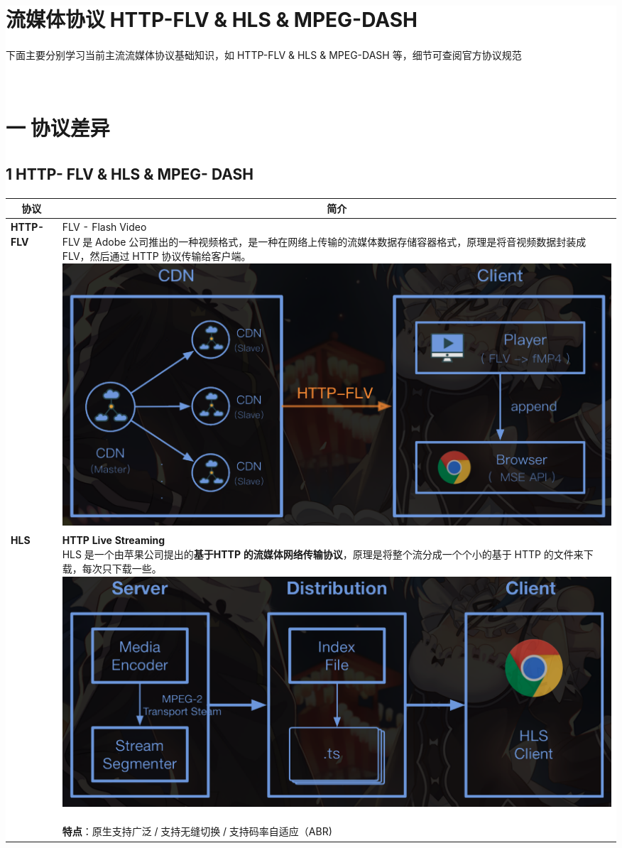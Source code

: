 # 流媒体协议 HTTP-FLV & HLS & MPEG-DASH

下面主要分别学习当前主流流媒体协议基础知识，如 HTTP-FLV & HLS & MPEG-DASH 等，细节可查阅官方协议规范

​    

# 一 协议差异

## 1 HTTP- FLV & HLS & MPEG- DASH

| 协议          | 简介                                                         |
| ------------- | ------------------------------------------------------------ |
| **HTTP-FLV**  | FLV - Flash Video<br />FLV 是 Adobe 公司推出的⼀种视频格式，是⼀种在⽹络上传输的流媒体数据存储容器格式，原理是将⾳视频数据封装成 FLV，然后通过 HTTP 协议传输给客户端。<br />![img](imgs/HTTP-FLV.png) |
| **HLS**       | **HTTP Live Streaming**<br />HLS 是⼀个由苹果公司提出的**基于HTTP 的流媒体⽹络传输协议**，原理是将整个流分成⼀个个⼩的基于 HTTP 的⽂件来下载，每次只下载⼀些。<br />![img](imgs/HLS.png)<br /><br />**特点**：原⽣⽀持⼴泛 / ⽀持⽆缝切换 / ⽀持码率⾃适应（ABR) |